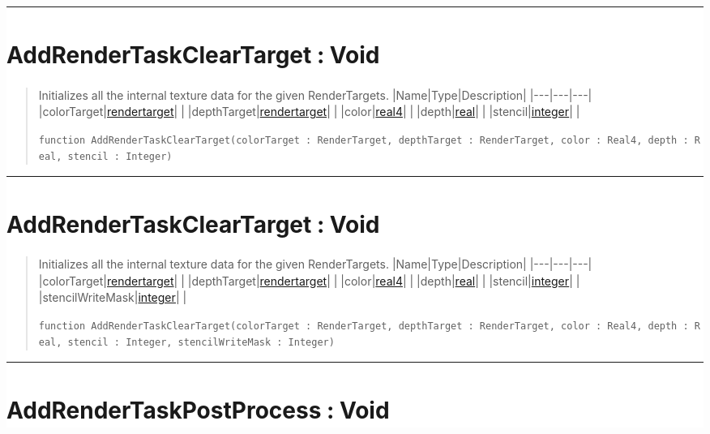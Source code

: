 
---  
 #  AddRenderTaskClearTarget : Void

> Initializes all the internal texture data for the given RenderTargets.
> |Name|Type|Description|
> |---|---|---|
> |colorTarget|[rendertarget](https://github.com/ArendDanielek/ZeroDocsTest/blob/master/code_reference/class_reference/rendertarget.markdown)| |
> |depthTarget|[rendertarget](https://github.com/ArendDanielek/ZeroDocsTest/blob/master/code_reference/class_reference/rendertarget.markdown)| |
> |color|[real4](https://github.com/ArendDanielek/ZeroDocsTest/blob/master/code_reference/zilch_base_types/real4.markdown)| |
> |depth|[real](https://github.com/ArendDanielek/ZeroDocsTest/blob/master/code_reference/zilch_base_types/real.markdown)| |
> |stencil|[integer](https://github.com/ArendDanielek/ZeroDocsTest/blob/master/code_reference/zilch_base_types/integer.markdown)| |
> ``` lang=cpp, name=Zilch
> function AddRenderTaskClearTarget(colorTarget : RenderTarget, depthTarget : RenderTarget, color : Real4, depth : Real, stencil : Integer)
> ``` 


---  
 #  AddRenderTaskClearTarget : Void

> Initializes all the internal texture data for the given RenderTargets.
> |Name|Type|Description|
> |---|---|---|
> |colorTarget|[rendertarget](https://github.com/ArendDanielek/ZeroDocsTest/blob/master/code_reference/class_reference/rendertarget.markdown)| |
> |depthTarget|[rendertarget](https://github.com/ArendDanielek/ZeroDocsTest/blob/master/code_reference/class_reference/rendertarget.markdown)| |
> |color|[real4](https://github.com/ArendDanielek/ZeroDocsTest/blob/master/code_reference/zilch_base_types/real4.markdown)| |
> |depth|[real](https://github.com/ArendDanielek/ZeroDocsTest/blob/master/code_reference/zilch_base_types/real.markdown)| |
> |stencil|[integer](https://github.com/ArendDanielek/ZeroDocsTest/blob/master/code_reference/zilch_base_types/integer.markdown)| |
> |stencilWriteMask|[integer](https://github.com/ArendDanielek/ZeroDocsTest/blob/master/code_reference/zilch_base_types/integer.markdown)| |
> ``` lang=cpp, name=Zilch
> function AddRenderTaskClearTarget(colorTarget : RenderTarget, depthTarget : RenderTarget, color : Real4, depth : Real, stencil : Integer, stencilWriteMask : Integer)
> ``` 


---  
 #  AddRenderTaskPostProcess : Void
